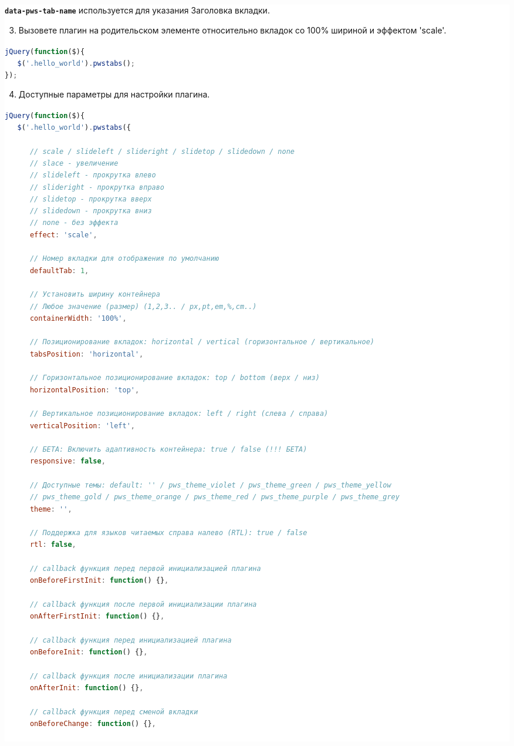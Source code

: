 <strong>`data-pws-tab-name`</strong> используется для указания Заголовка вкладки.

3) Вызовете плагин на родительском элементе относительно вкладок со 100% шириной и эффектом 'scale'.
```js
jQuery(function($){
   $('.hello_world').pwstabs();
});
```

4) Доступные параметры для настройки плагина.
```js
jQuery(function($){
   $('.hello_world').pwstabs({

      // scale / slideleft / slideright / slidetop / slidedown / none
      // slace - увеличение
      // slideleft - прокрутка влево
      // slideright - прокрутка вправо
      // slidetop - прокрутка вверх
      // slidedown - прокрутка вниз
      // none - без эффекта
      effect: 'scale', 
 
      // Номер вкладки для отображения по умолчанию
      defaultTab: 1,    
 
      // Установить ширину контейнера
      // Любое значение (размер) (1,2,3.. / px,pt,em,%,cm..)
      containerWidth: '100%',

      // Позиционирование вкладок: horizontal / vertical (горизонтальное / вертикальное)
      tabsPosition: 'horizontal',
 
      // Горизонтальное позиционирование вкладок: top / bottom (верх / низ)
      horizontalPosition: 'top',

      // Вертикальное позиционирование вкладок: left / right (слева / справа)
      verticalPosition: 'left',
      
      // БЕТА: Включить адаптивность контейнера: true / false (!!! БЕТА)
      responsive: false,

      // Доступные темы: default: '' / pws_theme_violet / pws_theme_green / pws_theme_yellow
      // pws_theme_gold / pws_theme_orange / pws_theme_red / pws_theme_purple / pws_theme_grey
      theme: '',
      
      // Поддержка для языков читаемых справа налево (RTL): true / false
      rtl: false,
      
      // callback функция перед первой инициализацией плагина
      onBeforeFirstInit: function() {},
      
      // callback функция после первой инициализации плагина
      onAfterFirstInit: function() {},
      
      // callback функция перед инициализацией плагина
      onBeforeInit: function() {},
      
      // callback функция после инициализации плагина
      onAfterInit: function() {},
      
      // callback функция перед сменой вкладки
      onBeforeChange: function() {},
      
```